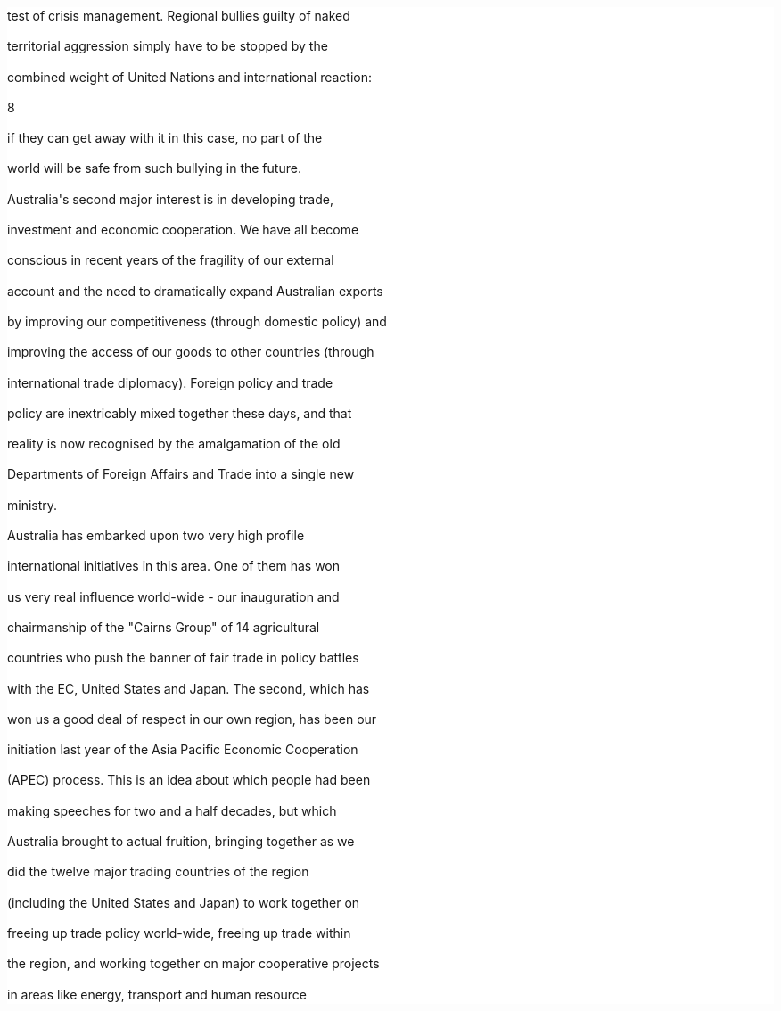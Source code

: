  test of crisis management. Regional bullies guilty of naked 

 territorial aggression simply have to be stopped by the 

 combined weight of United Nations and international reaction:

 8

 if they can get away with it in this case, no part of the 

 world will be safe from such bullying in the future.

 Australia's second major interest is in developing trade, 

 investment and economic cooperation. We have all become 

 conscious in recent years of the fragility of our external 

 account and the need to dramatically expand Australian exports 

 by improving our competitiveness (through domestic policy) and 

 improving the access of our goods to other countries (through 

 international trade diplomacy). Foreign policy and trade 

 policy are inextricably mixed together these days, and that 

 reality is now recognised by the amalgamation of the old 

 Departments of Foreign Affairs and Trade into a single new 

 ministry.

 Australia has embarked upon two very high profile 

 international initiatives in this area. One of them has won 

 us very real influence world-wide - our inauguration and 

 chairmanship of the "Cairns Group" of 14 agricultural 

 countries who push the banner of fair trade in policy battles 

 with the EC, United States and Japan. The second, which has 

 won us a good deal of respect in our own region, has been our 

 initiation last year of the Asia Pacific Economic Cooperation 

 (APEC) process. This is an idea about which people had been 

 making speeches for two and a half decades, but which 

 Australia brought to actual fruition, bringing together as we 

 did the twelve major trading countries of the region 

 (including the United States and Japan) to work together on 

 freeing up trade policy world-wide, freeing up trade within 

 the region, and working together on major cooperative projects 

 in areas like energy, transport and human resource 
